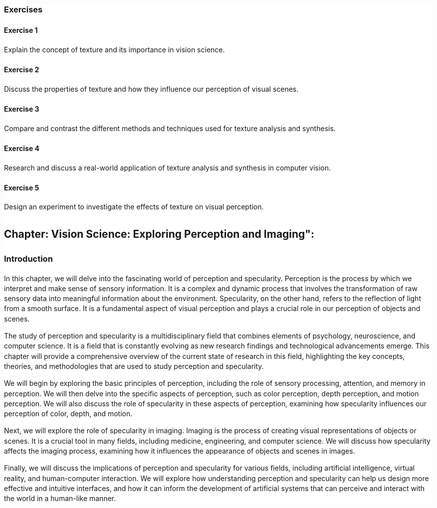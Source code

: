 ### Exercises

#### Exercise 1
Explain the concept of texture and its importance in vision science.

#### Exercise 2
Discuss the properties of texture and how they influence our perception of visual scenes.

#### Exercise 3
Compare and contrast the different methods and techniques used for texture analysis and synthesis.

#### Exercise 4
Research and discuss a real-world application of texture analysis and synthesis in computer vision.

#### Exercise 5
Design an experiment to investigate the effects of texture on visual perception.


## Chapter: Vision Science: Exploring Perception and Imaging":




### Introduction

In this chapter, we will delve into the fascinating world of perception and specularity. Perception is the process by which we interpret and make sense of sensory information. It is a complex and dynamic process that involves the transformation of raw sensory data into meaningful information about the environment. Specularity, on the other hand, refers to the reflection of light from a smooth surface. It is a fundamental aspect of visual perception and plays a crucial role in our perception of objects and scenes.

The study of perception and specularity is a multidisciplinary field that combines elements of psychology, neuroscience, and computer science. It is a field that is constantly evolving as new research findings and technological advancements emerge. This chapter will provide a comprehensive overview of the current state of research in this field, highlighting the key concepts, theories, and methodologies that are used to study perception and specularity.

We will begin by exploring the basic principles of perception, including the role of sensory processing, attention, and memory in perception. We will then delve into the specific aspects of perception, such as color perception, depth perception, and motion perception. We will also discuss the role of specularity in these aspects of perception, examining how specularity influences our perception of color, depth, and motion.

Next, we will explore the role of specularity in imaging. Imaging is the process of creating visual representations of objects or scenes. It is a crucial tool in many fields, including medicine, engineering, and computer science. We will discuss how specularity affects the imaging process, examining how it influences the appearance of objects and scenes in images.

Finally, we will discuss the implications of perception and specularity for various fields, including artificial intelligence, virtual reality, and human-computer interaction. We will explore how understanding perception and specularity can help us design more effective and intuitive interfaces, and how it can inform the development of artificial systems that can perceive and interact with the world in a human-like manner.
